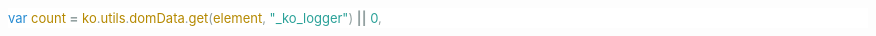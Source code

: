 </span><span class="line" style="margin: 0px; padding: 0px; border: 0px; font-style: normal !important; font-variant: inherit; font-weight: normal !important; font-stretch: inherit; line-height: inherit; font-family: inherit; font-size: 13px; vertical-align: baseline; color: rgb(147, 161, 161) !important;">            <span class="kd" style="margin: 0px; padding: 0px; border: 0px; font-style: normal !important; font-variant: inherit; font-weight: normal !important; font-stretch: inherit; line-height: inherit; font-family: inherit; font-size: 13px; vertical-align: baseline; color: rgb(38, 139, 210) !important;">var</span> <span class="nx" style="margin: 0px; padding: 0px; border: 0px; font-style: normal !important; font-variant: inherit; font-weight: normal !important; font-stretch: inherit; line-height: inherit; font-family: inherit; font-size: 13px; vertical-align: baseline; color: rgb(181, 137, 0) !important;">count</span> <span class="o" style="margin: 0px; padding: 0px; border: 0px; font-style: normal !important; font-variant: inherit; font-weight: bold !important; font-stretch: inherit; line-height: inherit; font-family: inherit; font-size: 13px; vertical-align: baseline; color: rgb(147, 161, 161) !important;">=</span> <span class="nx" style="margin: 0px; padding: 0px; border: 0px; font-style: normal !important; font-variant: inherit; font-weight: normal !important; font-stretch: inherit; line-height: inherit; font-family: inherit; font-size: 13px; vertical-align: baseline; color: rgb(181, 137, 0) !important;">ko</span><span class="p" style="margin: 0px; padding: 0px; border: 0px; font-style: normal !important; font-variant: inherit; font-weight: normal !important; font-stretch: inherit; line-height: inherit; font-family: inherit; font-size: 13px; vertical-align: baseline; color: rgb(147, 161, 161) !important;">.</span><span class="nx" style="margin: 0px; padding: 0px; border: 0px; font-style: normal !important; font-variant: inherit; font-weight: normal !important; font-stretch: inherit; line-height: inherit; font-family: inherit; font-size: 13px; vertical-align: baseline; color: rgb(181, 137, 0) !important;">utils</span><span class="p" style="margin: 0px; padding: 0px; border: 0px; font-style: normal !important; font-variant: inherit; font-weight: normal !important; font-stretch: inherit; line-height: inherit; font-family: inherit; font-size: 13px; vertical-align: baseline; color: rgb(147, 161, 161) !important;">.</span><span class="nx" style="margin: 0px; padding: 0px; border: 0px; font-style: normal !important; font-variant: inherit; font-weight: normal !important; font-stretch: inherit; line-height: inherit; font-family: inherit; font-size: 13px; vertical-align: baseline; color: rgb(181, 137, 0) !important;">domData</span><span class="p" style="margin: 0px; padding: 0px; border: 0px; font-style: normal !important; font-variant: inherit; font-weight: normal !important; font-stretch: inherit; line-height: inherit; font-family: inherit; font-size: 13px; vertical-align: baseline; color: rgb(147, 161, 161) !important;">.</span><span class="nx" style="margin: 0px; padding: 0px; border: 0px; font-style: normal !important; font-variant: inherit; font-weight: normal !important; font-stretch: inherit; line-height: inherit; font-family: inherit; font-size: 13px; vertical-align: baseline; color: rgb(181, 137, 0) !important;">get</span><span class="p" style="margin: 0px; padding: 0px; border: 0px; font-style: normal !important; font-variant: inherit; font-weight: normal !important; font-stretch: inherit; line-height: inherit; font-family: inherit; font-size: 13px; vertical-align: baseline; color: rgb(147, 161, 161) !important;">(</span><span class="nx" style="margin: 0px; padding: 0px; border: 0px; font-style: normal !important; font-variant: inherit; font-weight: normal !important; font-stretch: inherit; line-height: inherit; font-family: inherit; font-size: 13px; vertical-align: baseline; color: rgb(181, 137, 0) !important;">element</span><span class="p" style="margin: 0px; padding: 0px; border: 0px; font-style: normal !important; font-variant: inherit; font-weight: normal !important; font-stretch: inherit; line-height: inherit; font-family: inherit; font-size: 13px; vertical-align: baseline; color: rgb(147, 161, 161) !important;">,</span> <span class="s2" style="margin: 0px; padding: 0px; border: 0px; font-style: normal !important; font-variant: inherit; font-weight: normal !important; font-stretch: inherit; line-height: inherit; font-family: inherit; font-size: 13px; vertical-align: baseline; color: rgb(42, 161, 152) !important;">"_ko_logger"</span><span class="p" style="margin: 0px; padding: 0px; border: 0px; font-style: normal !important; font-variant: inherit; font-weight: normal !important; font-stretch: inherit; line-height: inherit; font-family: inherit; font-size: 13px; vertical-align: baseline; color: rgb(147, 161, 161) !important;">)</span> <span class="o" style="margin: 0px; padding: 0px; border: 0px; font-style: normal !important; font-variant: inherit; font-weight: bold !important; font-stretch: inherit; line-height: inherit; font-family: inherit; font-size: 13px; vertical-align: baseline; color: rgb(147, 161, 161) !important;">||</span> <span class="mi" style="margin: 0px; padding: 0px; border: 0px; font-style: normal !important; font-variant: inherit; font-weight: normal !important; font-stretch: inherit; line-height: inherit; font-family: inherit; font-size: 13px; vertical-align: baseline; color: rgb(42, 161, 152) !important;">0</span><span class="p" style="margin: 0px; padding: 0px; border: 0px; font-style: normal !important; font-variant: inherit; font-weight: normal !important; font-stretch: inherit; line-height: inherit; font-family: inherit; font-size: 13px; vertical-align: baseline; color: rgb(147, 161, 161) !important;">,</span>